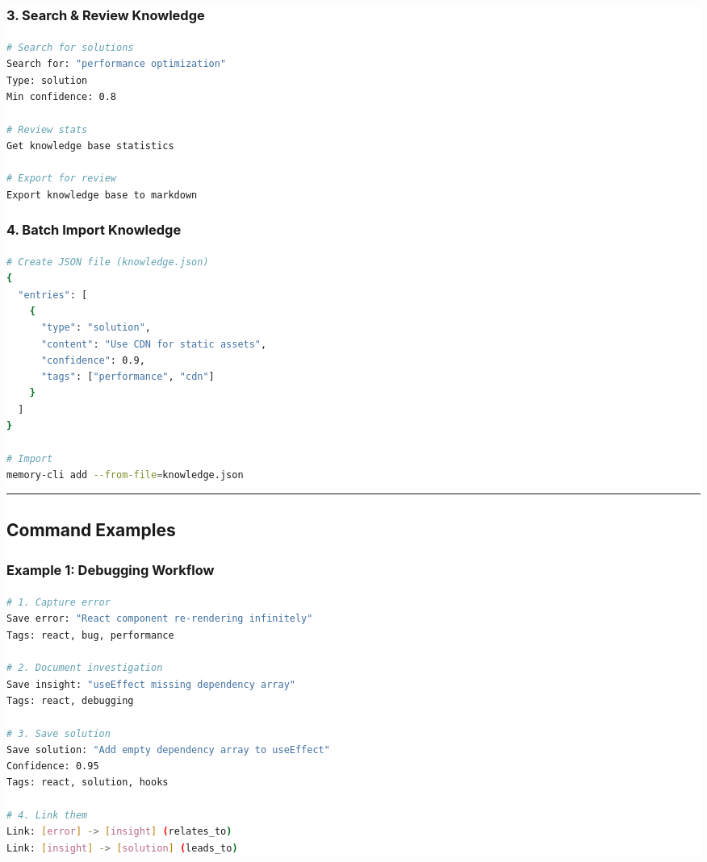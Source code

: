 ### 3. Search & Review Knowledge

```bash
# Search for solutions
Search for: "performance optimization"
Type: solution
Min confidence: 0.8

# Review stats
Get knowledge base statistics

# Export for review
Export knowledge base to markdown
```

### 4. Batch Import Knowledge

```bash
# Create JSON file (knowledge.json)
{
  "entries": [
    {
      "type": "solution",
      "content": "Use CDN for static assets",
      "confidence": 0.9,
      "tags": ["performance", "cdn"]
    }
  ]
}

# Import
memory-cli add --from-file=knowledge.json
```

---

## Command Examples

### Example 1: Debugging Workflow

```bash
# 1. Capture error
Save error: "React component re-rendering infinitely"
Tags: react, bug, performance

# 2. Document investigation
Save insight: "useEffect missing dependency array"
Tags: react, debugging

# 3. Save solution
Save solution: "Add empty dependency array to useEffect"
Confidence: 0.95
Tags: react, solution, hooks

# 4. Link them
Link: [error] -> [insight] (relates_to)
Link: [insight] -> [solution] (leads_to)
```

